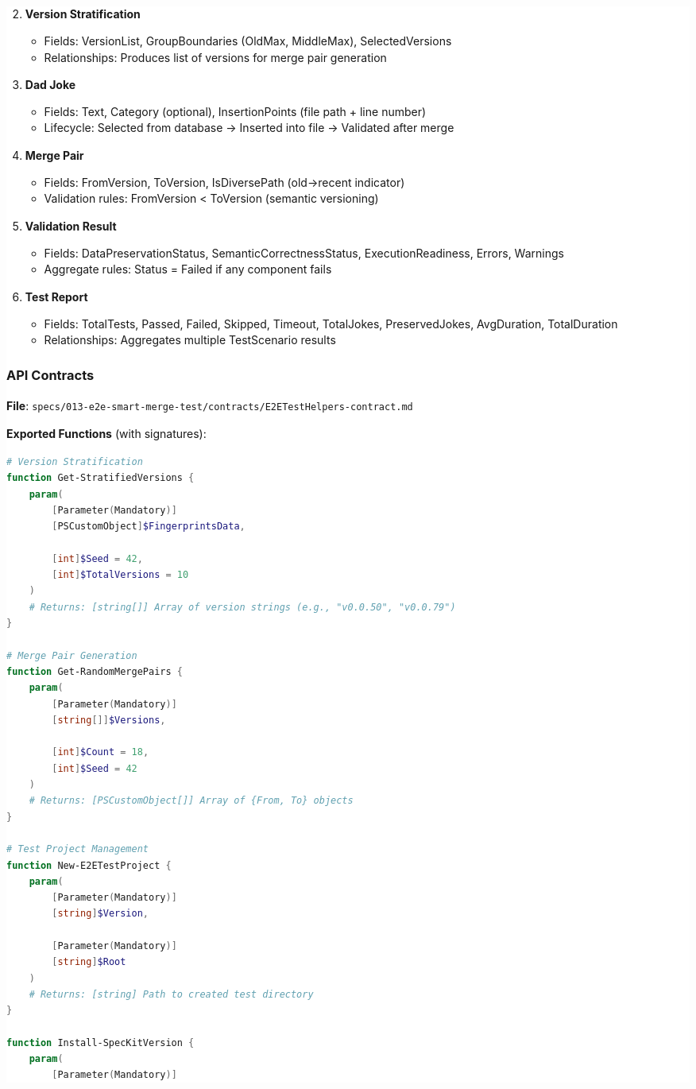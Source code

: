2. **Version Stratification**
   - Fields: VersionList, GroupBoundaries (OldMax, MiddleMax), SelectedVersions
   - Relationships: Produces list of versions for merge pair generation

3. **Dad Joke**
   - Fields: Text, Category (optional), InsertionPoints (file path + line number)
   - Lifecycle: Selected from database → Inserted into file → Validated after merge

4. **Merge Pair**
   - Fields: FromVersion, ToVersion, IsDiversePath (old→recent indicator)
   - Validation rules: FromVersion < ToVersion (semantic versioning)

5. **Validation Result**
   - Fields: DataPreservationStatus, SemanticCorrectnessStatus, ExecutionReadiness, Errors, Warnings
   - Aggregate rules: Status = Failed if any component fails

6. **Test Report**
   - Fields: TotalTests, Passed, Failed, Skipped, Timeout, TotalJokes, PreservedJokes, AvgDuration, TotalDuration
   - Relationships: Aggregates multiple TestScenario results

### API Contracts

**File**: `specs/013-e2e-smart-merge-test/contracts/E2ETestHelpers-contract.md`

**Exported Functions** (with signatures):

```powershell
# Version Stratification
function Get-StratifiedVersions {
    param(
        [Parameter(Mandatory)]
        [PSCustomObject]$FingerprintsData,

        [int]$Seed = 42,
        [int]$TotalVersions = 10
    )
    # Returns: [string[]] Array of version strings (e.g., "v0.0.50", "v0.0.79")
}

# Merge Pair Generation
function Get-RandomMergePairs {
    param(
        [Parameter(Mandatory)]
        [string[]]$Versions,

        [int]$Count = 18,
        [int]$Seed = 42
    )
    # Returns: [PSCustomObject[]] Array of {From, To} objects
}

# Test Project Management
function New-E2ETestProject {
    param(
        [Parameter(Mandatory)]
        [string]$Version,

        [Parameter(Mandatory)]
        [string]$Root
    )
    # Returns: [string] Path to created test directory
}

function Install-SpecKitVersion {
    param(
        [Parameter(Mandatory)]
```